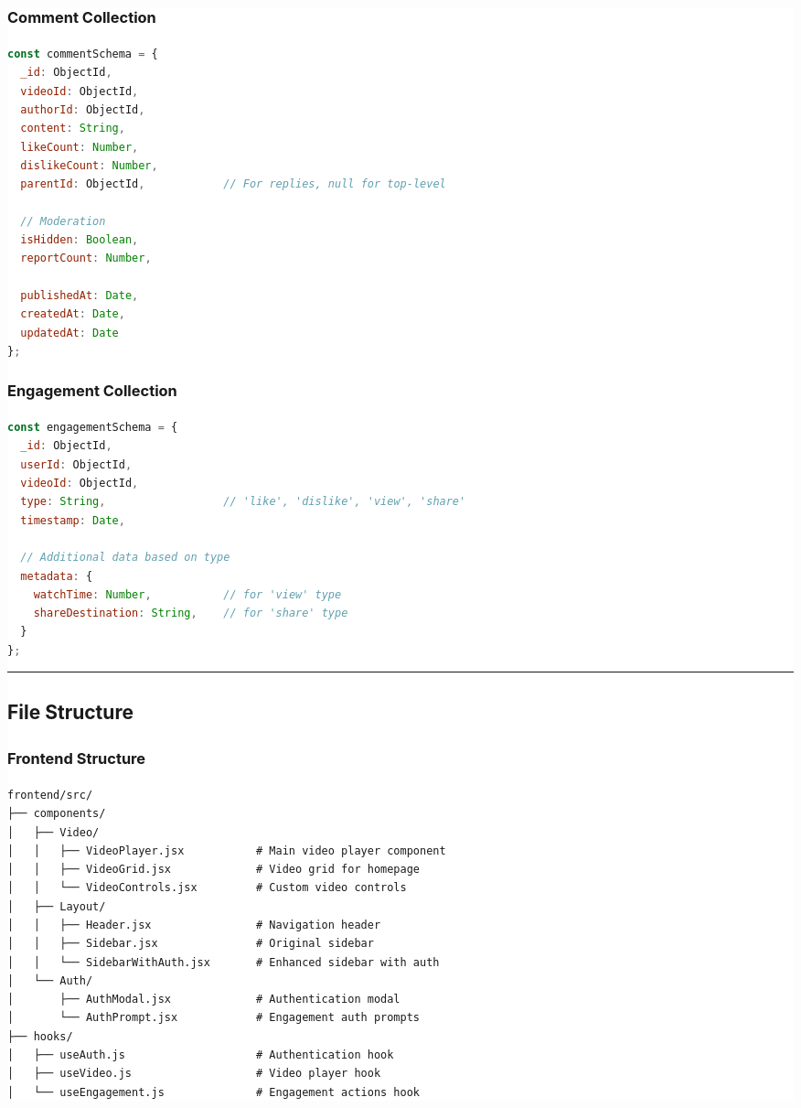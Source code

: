 ```javascript
```

### Comment Collection
```javascript
const commentSchema = {
  _id: ObjectId,
  videoId: ObjectId,
  authorId: ObjectId,
  content: String,
  likeCount: Number,
  dislikeCount: Number,
  parentId: ObjectId,            // For replies, null for top-level
  
  // Moderation
  isHidden: Boolean,
  reportCount: Number,
  
  publishedAt: Date,
  createdAt: Date,
  updatedAt: Date
};
```

### Engagement Collection
```javascript
const engagementSchema = {
  _id: ObjectId,
  userId: ObjectId,
  videoId: ObjectId,
  type: String,                  // 'like', 'dislike', 'view', 'share'
  timestamp: Date,
  
  // Additional data based on type
  metadata: {
    watchTime: Number,           // for 'view' type
    shareDestination: String,    // for 'share' type
  }
};
```

---

## File Structure

### Frontend Structure
```
frontend/src/
├── components/
│   ├── Video/
│   │   ├── VideoPlayer.jsx           # Main video player component
│   │   ├── VideoGrid.jsx             # Video grid for homepage
│   │   └── VideoControls.jsx         # Custom video controls
│   ├── Layout/
│   │   ├── Header.jsx                # Navigation header
│   │   ├── Sidebar.jsx               # Original sidebar
│   │   └── SidebarWithAuth.jsx       # Enhanced sidebar with auth
│   └── Auth/
│       ├── AuthModal.jsx             # Authentication modal
│       └── AuthPrompt.jsx            # Engagement auth prompts
├── hooks/
│   ├── useAuth.js                    # Authentication hook
│   ├── useVideo.js                   # Video player hook
│   └── useEngagement.js              # Engagement actions hook
```